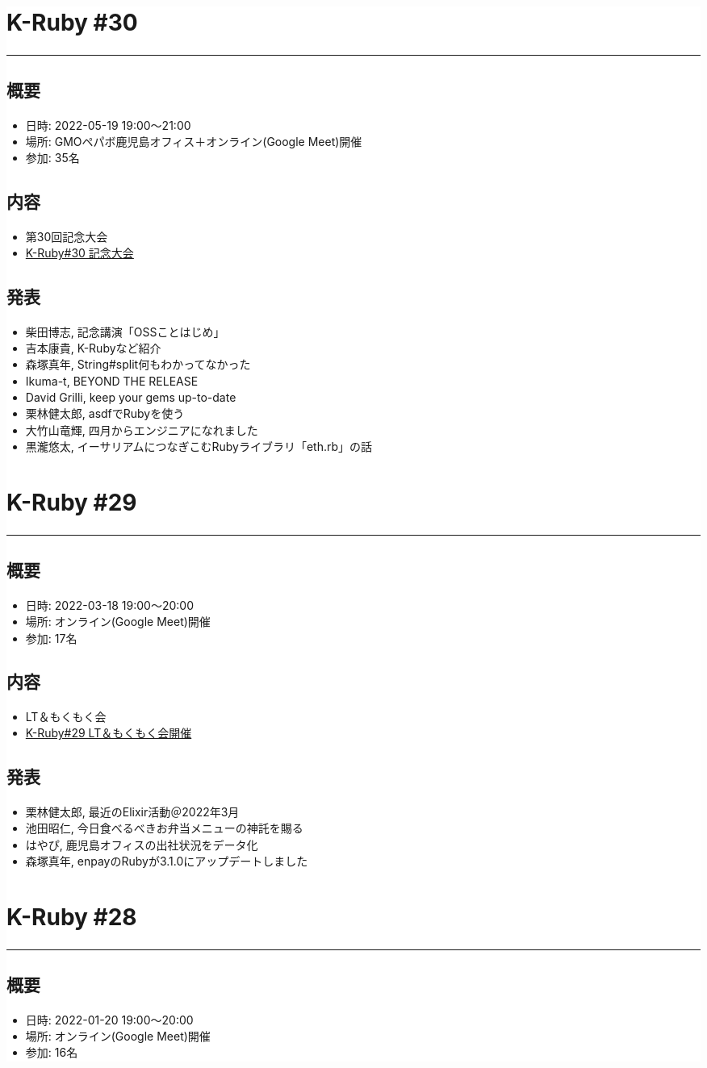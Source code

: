 
# K-Ruby #30
----
## 概要
* 日時: 2022-05-19 19:00～21:00
* 場所: GMOペパボ鹿児島オフィス＋オンライン(Google Meet)開催
* 参加: 35名

## 内容
* 第30回記念大会
* [K-Ruby#30 記念大会](/blog/2022/05/23/meetup-30.html)

## 発表
- 柴田博志, 記念講演「OSSことはじめ」
- 吉本康貴, K-Rubyなど紹介
- 森塚真年, String#split何もわかってなかった
- Ikuma-t, BEYOND THE RELEASE
- David Grilli, keep your gems up-to-date
- 栗林健太郎, asdfでRubyを使う
- 大竹山竜輝, 四月からエンジニアになれました
- 黒瀧悠太, イーサリアムにつなぎこむRubyライブラリ「eth.rb」の話


# K-Ruby #29
----
## 概要
* 日時: 2022-03-18 19:00～20:00
* 場所: オンライン(Google Meet)開催
* 参加: 17名

## 内容
* LT＆もくもく会
* [K-Ruby#29 LT＆もくもく会開催](/blog/2022/03/18/meetup-29.html)

## 発表
- 栗林健太郎, 最近のElixir活動＠2022年3月
- 池田昭仁, 今日食べるべきお弁当メニューの神託を賜る
- はやぴ, 鹿児島オフィスの出社状況をデータ化
- 森塚真年, enpayのRubyが3.1.0にアップデートしました


# K-Ruby #28
----
## 概要
* 日時: 2022-01-20 19:00～20:00
* 場所: オンライン(Google Meet)開催
* 参加: 16名
